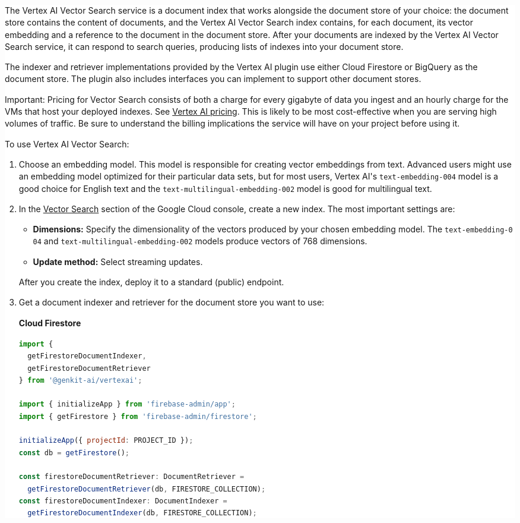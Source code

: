 The Vertex AI Vector Search service is a document index that works alongside the
document store of your choice: the document store contains the content of
documents, and the Vertex AI Vector Search index contains, for each document,
its vector embedding and a reference to the document in the document store.
After your documents are indexed by the Vertex AI Vector Search service, it can
respond to search queries, producing lists of indexes into your document store.

The indexer and retriever implementations provided by the Vertex AI plugin use
either Cloud Firestore or BigQuery as the document store. The plugin also
includes interfaces you can implement to support other document stores.

Important: Pricing for Vector Search consists of both a charge for every
gigabyte of data you ingest and an hourly charge for the VMs that host your
deployed indexes. See [Vertex AI pricing](https://cloud.google.com/vertex-ai/pricing#vectorsearch).
This is likely to be most cost-effective when you are serving high volumes of
traffic. Be sure to understand the billing implications the service will have
on your project before using it.

To use Vertex AI Vector Search:

1.  Choose an embedding model. This model is responsible for creating vector
    embeddings from text. Advanced users might use an embedding model optimized
    for their particular data sets, but for most users, Vertex AI's
    `text-embedding-004` model is a good choice for English text and the
    `text-multilingual-embedding-002` model is good for multilingual text.

1.  In the [Vector Search](https://console.cloud.google.com/vertex-ai/matching-engine/indexes)
    section of the Google Cloud console, create a new index. The most important
    settings are:

    - **Dimensions:** Specify the dimensionality of the vectors produced by your
      chosen embedding model. The `text-embedding-004` and
      `text-multilingual-embedding-002` models produce vectors of 768
      dimensions.

    - **Update method:** Select streaming updates.

    After you create the index, deploy it to a standard (public) endpoint.

1.  Get a document indexer and retriever for the document store you want to use:

    **Cloud Firestore**

    ```js
    import {
      getFirestoreDocumentIndexer,
      getFirestoreDocumentRetriever
    } from '@genkit-ai/vertexai';

    import { initializeApp } from 'firebase-admin/app';
    import { getFirestore } from 'firebase-admin/firestore';

    initializeApp({ projectId: PROJECT_ID });
    const db = getFirestore();

    const firestoreDocumentRetriever: DocumentRetriever =
      getFirestoreDocumentRetriever(db, FIRESTORE_COLLECTION);
    const firestoreDocumentIndexer: DocumentIndexer =
      getFirestoreDocumentIndexer(db, FIRESTORE_COLLECTION);
    ```
